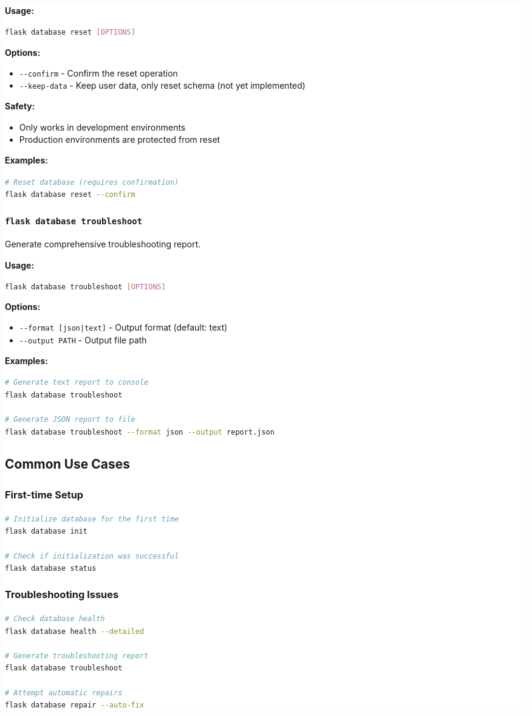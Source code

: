 **Usage:**
```bash
flask database reset [OPTIONS]
```

**Options:**
- `--confirm` - Confirm the reset operation
- `--keep-data` - Keep user data, only reset schema (not yet implemented)

**Safety:**
- Only works in development environments
- Production environments are protected from reset

**Examples:**
```bash
# Reset database (requires confirmation)
flask database reset --confirm
```

### `flask database troubleshoot`

Generate comprehensive troubleshooting report.

**Usage:**
```bash
flask database troubleshoot [OPTIONS]
```

**Options:**
- `--format [json|text]` - Output format (default: text)
- `--output PATH` - Output file path

**Examples:**
```bash
# Generate text report to console
flask database troubleshoot

# Generate JSON report to file
flask database troubleshoot --format json --output report.json
```

## Common Use Cases

### First-time Setup

```bash
# Initialize database for the first time
flask database init

# Check if initialization was successful
flask database status
```

### Troubleshooting Issues

```bash
# Check database health
flask database health --detailed

# Generate troubleshooting report
flask database troubleshoot

# Attempt automatic repairs
flask database repair --auto-fix
```
